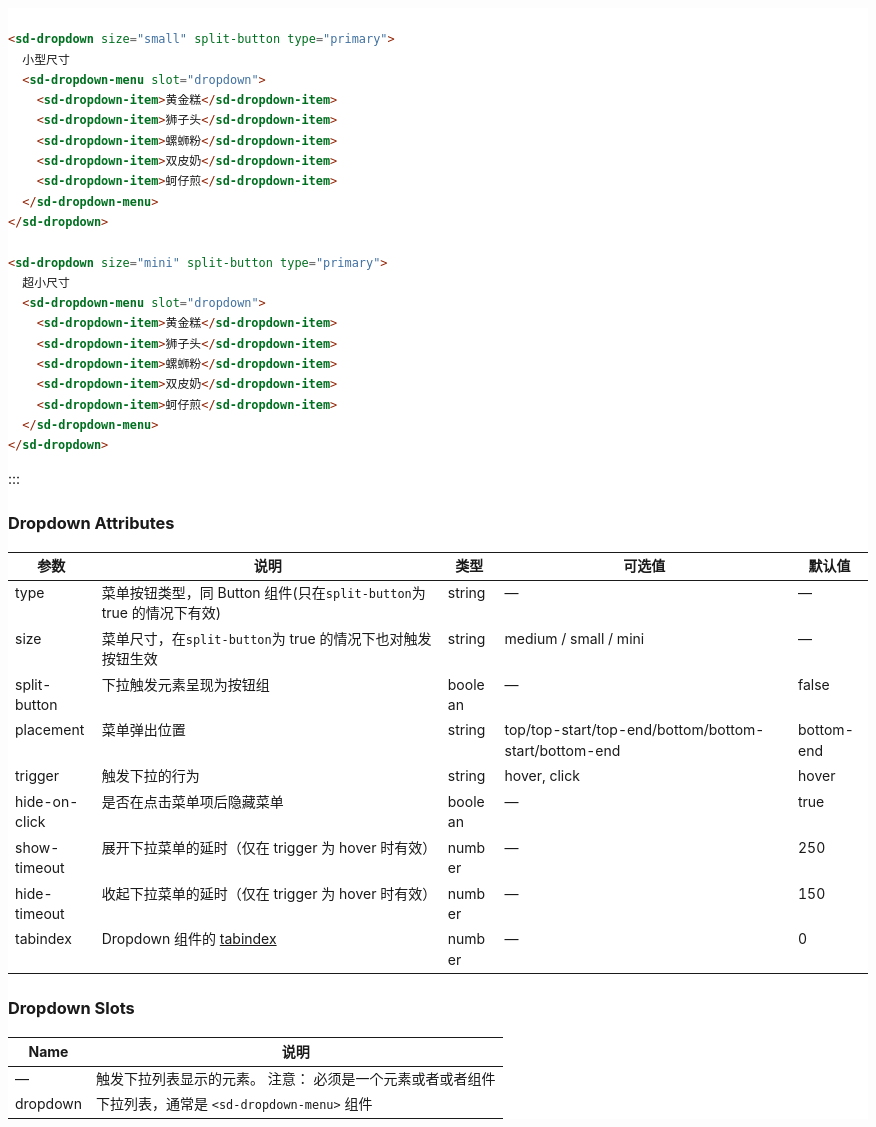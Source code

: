 ```html

<sd-dropdown size="small" split-button type="primary">
  小型尺寸
  <sd-dropdown-menu slot="dropdown">
    <sd-dropdown-item>黄金糕</sd-dropdown-item>
    <sd-dropdown-item>狮子头</sd-dropdown-item>
    <sd-dropdown-item>螺蛳粉</sd-dropdown-item>
    <sd-dropdown-item>双皮奶</sd-dropdown-item>
    <sd-dropdown-item>蚵仔煎</sd-dropdown-item>
  </sd-dropdown-menu>
</sd-dropdown>

<sd-dropdown size="mini" split-button type="primary">
  超小尺寸
  <sd-dropdown-menu slot="dropdown">
    <sd-dropdown-item>黄金糕</sd-dropdown-item>
    <sd-dropdown-item>狮子头</sd-dropdown-item>
    <sd-dropdown-item>螺蛳粉</sd-dropdown-item>
    <sd-dropdown-item>双皮奶</sd-dropdown-item>
    <sd-dropdown-item>蚵仔煎</sd-dropdown-item>
  </sd-dropdown-menu>
</sd-dropdown>
```
:::

### Dropdown Attributes
| 参数          | 说明            | 类型            | 可选值                 | 默认值   |
|-------------  |---------------- |---------------- |---------------------- |-------- |
| type          | 菜单按钮类型，同 Button 组件(只在`split-button`为 true 的情况下有效)   | string  |          —             |    —     |
| size          | 菜单尺寸，在`split-button`为 true 的情况下也对触发按钮生效  | string | medium / small / mini | — |
| split-button  | 下拉触发元素呈现为按钮组    | boolean  |    —  |  false |
| placement    | 菜单弹出位置     | string | top/top-start/top-end/bottom/bottom-start/bottom-end  | bottom-end |
| trigger       | 触发下拉的行为     | string          | hover, click  | hover |
| hide-on-click | 是否在点击菜单项后隐藏菜单     | boolean          | — | true |
| show-timeout  | 展开下拉菜单的延时（仅在 trigger 为 hover 时有效）| number          | — | 250 |
| hide-timeout  | 收起下拉菜单的延时（仅在 trigger 为 hover 时有效）| number          | — | 150 |
| tabindex      | Dropdown 组件的 [tabindex](https://developer.mozilla.org/en-US/docs/Web/HTML/Global_attributes/tabindex) | number | — | 0 |

### Dropdown Slots

| Name | 说明 |
|------|--------|
| — | 触发下拉列表显示的元素。 注意： 必须是一个元素或者或者组件  |
| dropdown | 下拉列表，通常是 `<sd-dropdown-menu>` 组件     |
